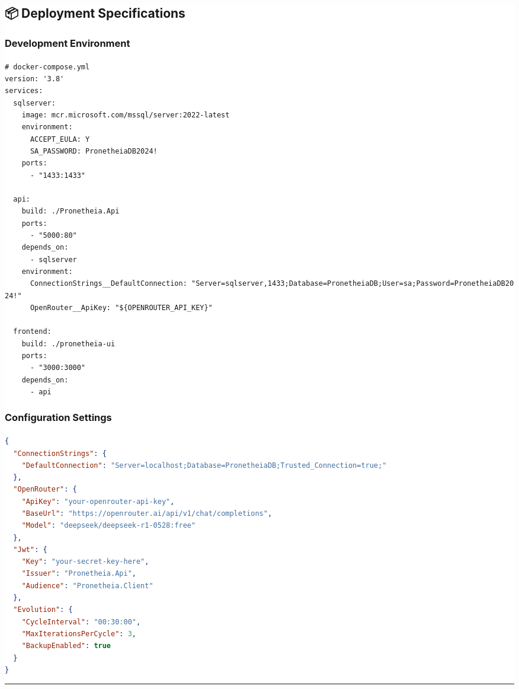 ## **📦 Deployment Specifications**

### **Development Environment**
```docker
# docker-compose.yml
version: '3.8'
services:
  sqlserver:
    image: mcr.microsoft.com/mssql/server:2022-latest
    environment:
      ACCEPT_EULA: Y
      SA_PASSWORD: PronetheiaDB2024!
    ports:
      - "1433:1433"
  
  api:
    build: ./Pronetheia.Api
    ports:
      - "5000:80"
    depends_on:
      - sqlserver
    environment:
      ConnectionStrings__DefaultConnection: "Server=sqlserver,1433;Database=PronetheiaDB;User=sa;Password=PronetheiaDB2024!"
      OpenRouter__ApiKey: "${OPENROUTER_API_KEY}"
  
  frontend:
    build: ./pronetheia-ui
    ports:
      - "3000:3000"
    depends_on:
      - api
```

### **Configuration Settings**
```json
{
  "ConnectionStrings": {
    "DefaultConnection": "Server=localhost;Database=PronetheiaDB;Trusted_Connection=true;"
  },
  "OpenRouter": {
    "ApiKey": "your-openrouter-api-key",
    "BaseUrl": "https://openrouter.ai/api/v1/chat/completions",
    "Model": "deepseek/deepseek-r1-0528:free"
  },
  "Jwt": {
    "Key": "your-secret-key-here",
    "Issuer": "Pronetheia.Api",
    "Audience": "Pronetheia.Client"
  },
  "Evolution": {
    "CycleInterval": "00:30:00",
    "MaxIterationsPerCycle": 3,
    "BackupEnabled": true
  }
}
```

---